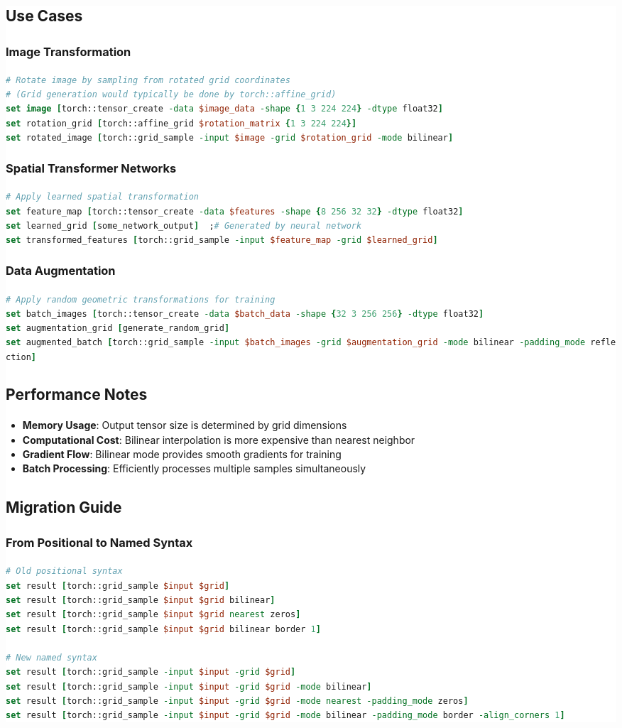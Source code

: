 ## Use Cases

### Image Transformation
```tcl
# Rotate image by sampling from rotated grid coordinates
# (Grid generation would typically be done by torch::affine_grid)
set image [torch::tensor_create -data $image_data -shape {1 3 224 224} -dtype float32]
set rotation_grid [torch::affine_grid $rotation_matrix {1 3 224 224}]
set rotated_image [torch::grid_sample -input $image -grid $rotation_grid -mode bilinear]
```

### Spatial Transformer Networks
```tcl
# Apply learned spatial transformation
set feature_map [torch::tensor_create -data $features -shape {8 256 32 32} -dtype float32]
set learned_grid [some_network_output]  ;# Generated by neural network
set transformed_features [torch::grid_sample -input $feature_map -grid $learned_grid]
```

### Data Augmentation
```tcl
# Apply random geometric transformations for training
set batch_images [torch::tensor_create -data $batch_data -shape {32 3 256 256} -dtype float32]
set augmentation_grid [generate_random_grid]
set augmented_batch [torch::grid_sample -input $batch_images -grid $augmentation_grid -mode bilinear -padding_mode reflection]
```

## Performance Notes

- **Memory Usage**: Output tensor size is determined by grid dimensions
- **Computational Cost**: Bilinear interpolation is more expensive than nearest neighbor
- **Gradient Flow**: Bilinear mode provides smooth gradients for training
- **Batch Processing**: Efficiently processes multiple samples simultaneously

## Migration Guide

### From Positional to Named Syntax

```tcl
# Old positional syntax
set result [torch::grid_sample $input $grid]
set result [torch::grid_sample $input $grid bilinear]
set result [torch::grid_sample $input $grid nearest zeros]
set result [torch::grid_sample $input $grid bilinear border 1]

# New named syntax
set result [torch::grid_sample -input $input -grid $grid]
set result [torch::grid_sample -input $input -grid $grid -mode bilinear]
set result [torch::grid_sample -input $input -grid $grid -mode nearest -padding_mode zeros]
set result [torch::grid_sample -input $input -grid $grid -mode bilinear -padding_mode border -align_corners 1]
```
